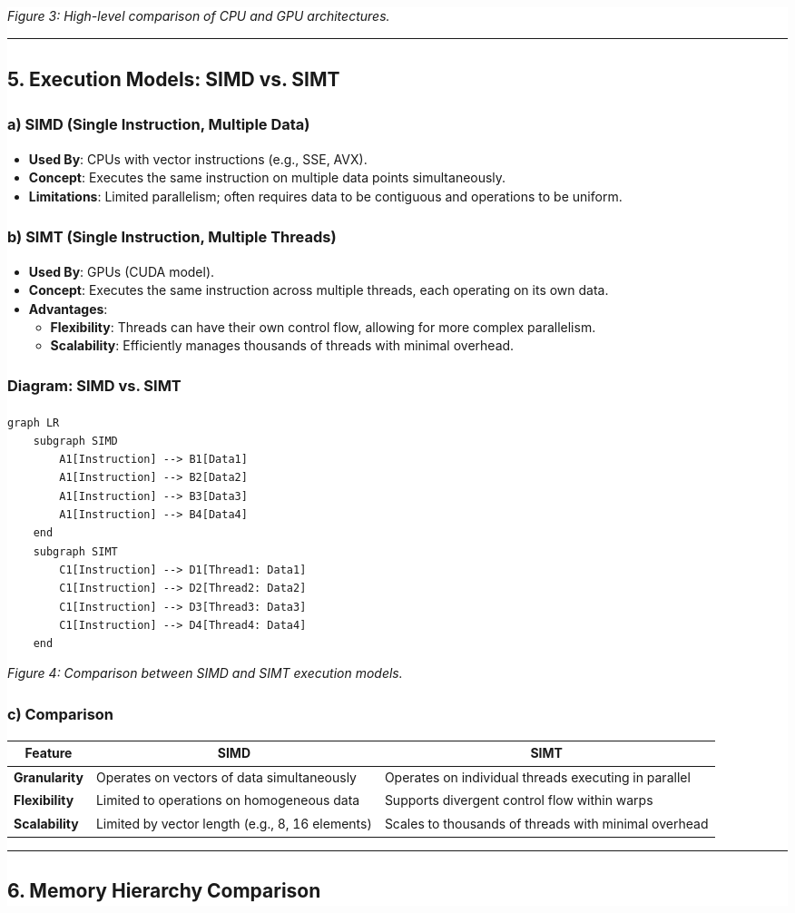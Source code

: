 *Figure 3: High-level comparison of CPU and GPU architectures.*

---

## 5. Execution Models: SIMD vs. SIMT

### a) **SIMD (Single Instruction, Multiple Data)**
- **Used By**: CPUs with vector instructions (e.g., SSE, AVX).
- **Concept**: Executes the same instruction on multiple data points simultaneously.
- **Limitations**: Limited parallelism; often requires data to be contiguous and operations to be uniform.

### b) **SIMT (Single Instruction, Multiple Threads)**
- **Used By**: GPUs (CUDA model).
- **Concept**: Executes the same instruction across multiple threads, each operating on its own data.
- **Advantages**:
  - **Flexibility**: Threads can have their own control flow, allowing for more complex parallelism.
  - **Scalability**: Efficiently manages thousands of threads with minimal overhead.

### **Diagram: SIMD vs. SIMT**
```mermaid
graph LR
    subgraph SIMD
        A1[Instruction] --> B1[Data1]
        A1[Instruction] --> B2[Data2]
        A1[Instruction] --> B3[Data3]
        A1[Instruction] --> B4[Data4]
    end
    subgraph SIMT
        C1[Instruction] --> D1[Thread1: Data1]
        C1[Instruction] --> D2[Thread2: Data2]
        C1[Instruction] --> D3[Thread3: Data3]
        C1[Instruction] --> D4[Thread4: Data4]
    end
```

*Figure 4: Comparison between SIMD and SIMT execution models.*

### c) **Comparison**

| Feature         | SIMD                                           | SIMT                                             |
|-----------------|------------------------------------------------|--------------------------------------------------|
| **Granularity** | Operates on vectors of data simultaneously     | Operates on individual threads executing in parallel |
| **Flexibility** | Limited to operations on homogeneous data      | Supports divergent control flow within warps       |
| **Scalability** | Limited by vector length (e.g., 8, 16 elements) | Scales to thousands of threads with minimal overhead |

---

## 6. Memory Hierarchy Comparison
